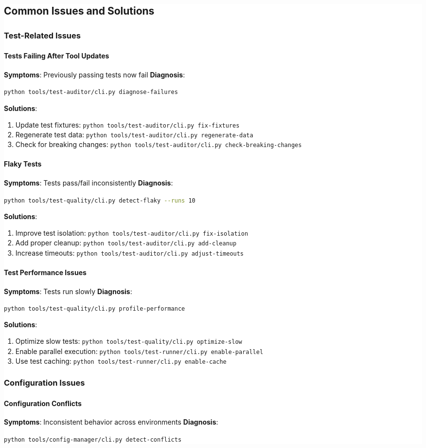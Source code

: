 ## Common Issues and Solutions

### Test-Related Issues

#### Tests Failing After Tool Updates

**Symptoms**: Previously passing tests now fail
**Diagnosis**:

```bash
python tools/test-auditor/cli.py diagnose-failures
```

**Solutions**:

1. Update test fixtures: `python tools/test-auditor/cli.py fix-fixtures`
2. Regenerate test data: `python tools/test-auditor/cli.py regenerate-data`
3. Check for breaking changes: `python tools/test-auditor/cli.py check-breaking-changes`

#### Flaky Tests

**Symptoms**: Tests pass/fail inconsistently
**Diagnosis**:

```bash
python tools/test-quality/cli.py detect-flaky --runs 10
```

**Solutions**:

1. Improve test isolation: `python tools/test-auditor/cli.py fix-isolation`
2. Add proper cleanup: `python tools/test-auditor/cli.py add-cleanup`
3. Increase timeouts: `python tools/test-auditor/cli.py adjust-timeouts`

#### Test Performance Issues

**Symptoms**: Tests run slowly
**Diagnosis**:

```bash
python tools/test-quality/cli.py profile-performance
```

**Solutions**:

1. Optimize slow tests: `python tools/test-quality/cli.py optimize-slow`
2. Enable parallel execution: `python tools/test-runner/cli.py enable-parallel`
3. Use test caching: `python tools/test-runner/cli.py enable-cache`

### Configuration Issues

#### Configuration Conflicts

**Symptoms**: Inconsistent behavior across environments
**Diagnosis**:

```bash
python tools/config-manager/cli.py detect-conflicts
```
